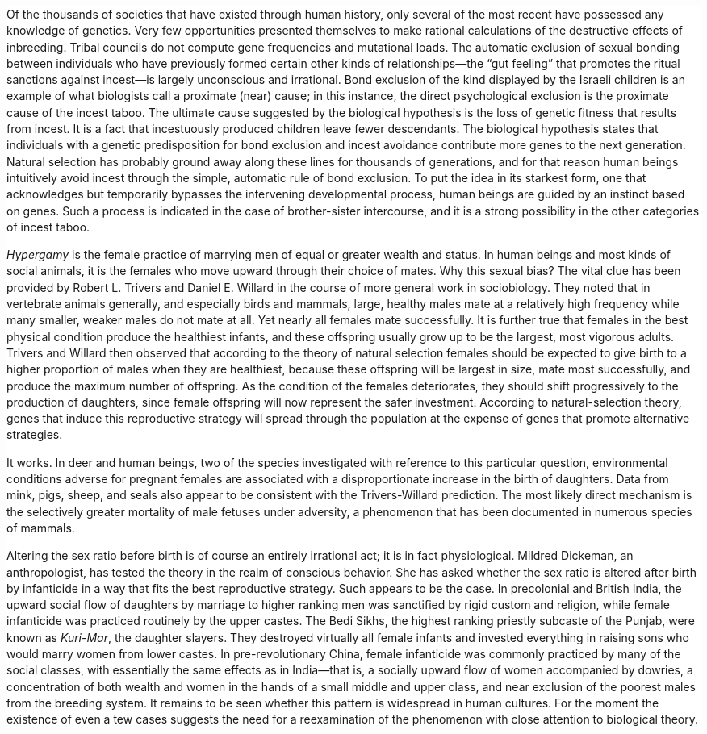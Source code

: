 Of the thousands of societies that have existed through human history, only several of the most recent have possessed any knowledge of genetics. Very few opportunities presented themselves to make rational calculations of the destructive effects of inbreeding. Tribal councils do not compute gene frequencies and mutational loads. The automatic exclusion of sexual bonding between individuals who have previously formed certain other kinds of relationships—the “gut feeling” that promotes the ritual sanctions against incest—is largely unconscious and irrational. Bond exclusion of the kind displayed by the Israeli children is an example of what biologists call a proximate (near) cause; in this instance, the direct psychological exclusion is the proximate cause of the incest taboo. The ultimate cause suggested by the biological hypothesis is the loss of genetic fitness that results from incest. It is a fact that incestuously produced children leave fewer descendants. The biological hypothesis states that individuals with a genetic predisposition for bond exclusion and incest avoidance contribute more genes to the next generation. Natural selection has probably ground away along these lines for thousands of generations, and for that reason human beings intuitively avoid incest through the simple, automatic rule of bond exclusion. To put the idea in its starkest form, one that acknowledges but temporarily bypasses the intervening developmental process, human beings are guided by an instinct based on genes.
Such a process is indicated in the case of brother-sister intercourse, and it is a strong possibility in the other categories of incest taboo.



*Hypergamy* is the female practice of marrying men of equal or greater wealth and status. In human beings and most kinds of social animals, it is the females who move upward through their choice of mates. Why this sexual bias? The vital clue has been provided by Robert L. Trivers and Daniel E. Willard in the course of more general work in sociobiology. They noted that in vertebrate animals generally, and especially birds and mammals, large, healthy males mate at a relatively high frequency while many smaller, weaker males do not mate at all. Yet nearly all females mate successfully. It is further true that females in the best physical condition produce the healthiest infants, and these offspring usually grow up to be the largest, most vigorous adults. Trivers and Willard then observed that according to the theory of natural selection females should be expected to give birth to a higher proportion of males when they are healthiest, because these offspring will be largest in size, mate most successfully, and produce the maximum number of offspring. As the condition of the females deteriorates, they should shift progressively to the production of daughters, since female offspring will now represent the safer investment. According to natural-selection theory, genes that induce this reproductive strategy will spread through the population at the expense of genes that promote alternative strategies.

It works. In deer and human beings, two of the species investigated with reference to this particular question, environmental conditions adverse for pregnant females are associated with a disproportionate increase in the birth of daughters. Data from mink, pigs, sheep, and seals also appear to be consistent with the Trivers-Willard prediction. The most likely direct mechanism is the selectively greater mortality of male fetuses under adversity, a phenomenon that has been documented in numerous species of mammals.

Altering the sex ratio before birth is of course an entirely irrational act; it is in fact physiological. Mildred Dickeman, an anthropologist, has tested the theory in the realm of conscious behavior. She has asked whether the sex ratio is altered after birth by infanticide in a way that fits the best reproductive strategy. Such appears to be the case. In precolonial and British India, the upward social flow of daughters by marriage to higher ranking men was sanctified by rigid custom and religion, while female infanticide was practiced routinely by the upper castes. The Bedi Sikhs, the highest ranking priestly subcaste of the Punjab, were known as *Kuri-Mar*, the daughter slayers. They destroyed virtually all female infants and invested everything in raising sons who would marry women from lower castes. In pre-revolutionary China, female infanticide was commonly practiced by many of the social classes, with essentially the same effects as in India—that is, a socially upward flow of women accompanied by dowries, a concentration of both wealth and women in the hands of a small middle and upper class, and near exclusion of the poorest males from the breeding system. It remains to be seen whether this pattern is widespread in human cultures. For the moment the existence of even a tew cases suggests the need for a reexamination of the phenomenon with close attention to biological theory.
